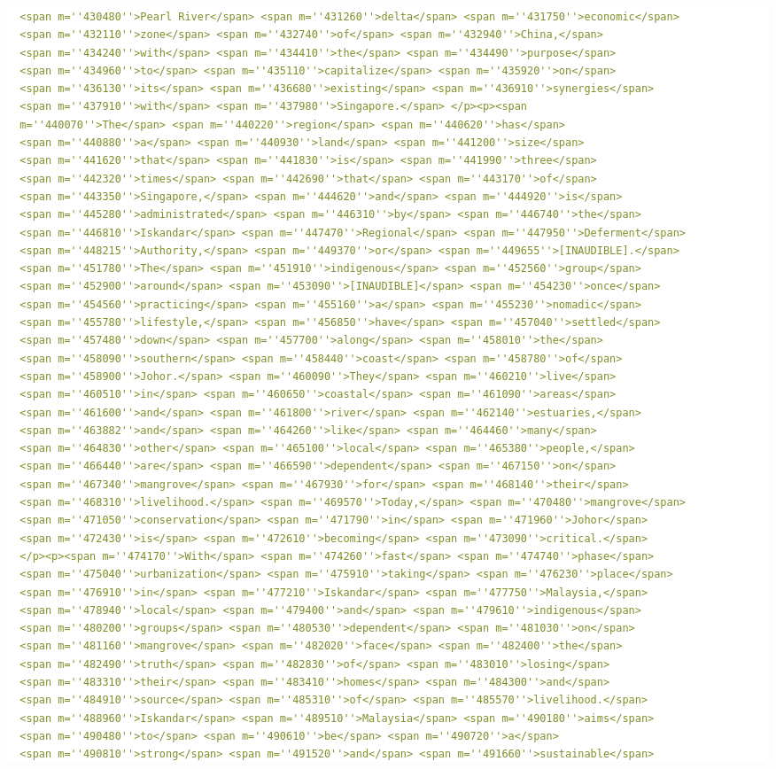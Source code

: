 ```yaml
  <span m=''430480''>Pearl River</span> <span m=''431260''>delta</span> <span m=''431750''>economic</span>
  <span m=''432110''>zone</span> <span m=''432740''>of</span> <span m=''432940''>China,</span>
  <span m=''434240''>with</span> <span m=''434410''>the</span> <span m=''434490''>purpose</span>
  <span m=''434960''>to</span> <span m=''435110''>capitalize</span> <span m=''435920''>on</span>
  <span m=''436130''>its</span> <span m=''436680''>existing</span> <span m=''436910''>synergies</span>
  <span m=''437910''>with</span> <span m=''437980''>Singapore.</span> </p><p><span
  m=''440070''>The</span> <span m=''440220''>region</span> <span m=''440620''>has</span>
  <span m=''440880''>a</span> <span m=''440930''>land</span> <span m=''441200''>size</span>
  <span m=''441620''>that</span> <span m=''441830''>is</span> <span m=''441990''>three</span>
  <span m=''442320''>times</span> <span m=''442690''>that</span> <span m=''443170''>of</span>
  <span m=''443350''>Singapore,</span> <span m=''444620''>and</span> <span m=''444920''>is</span>
  <span m=''445280''>administrated</span> <span m=''446310''>by</span> <span m=''446740''>the</span>
  <span m=''446810''>Iskandar</span> <span m=''447470''>Regional</span> <span m=''447950''>Deferment</span>
  <span m=''448215''>Authority,</span> <span m=''449370''>or</span> <span m=''449655''>[INAUDIBLE].</span>
  <span m=''451780''>The</span> <span m=''451910''>indigenous</span> <span m=''452560''>group</span>
  <span m=''452900''>around</span> <span m=''453090''>[INAUDIBLE]</span> <span m=''454230''>once</span>
  <span m=''454560''>practicing</span> <span m=''455160''>a</span> <span m=''455230''>nomadic</span>
  <span m=''455780''>lifestyle,</span> <span m=''456850''>have</span> <span m=''457040''>settled</span>
  <span m=''457480''>down</span> <span m=''457700''>along</span> <span m=''458010''>the</span>
  <span m=''458090''>southern</span> <span m=''458440''>coast</span> <span m=''458780''>of</span>
  <span m=''458900''>Johor.</span> <span m=''460090''>They</span> <span m=''460210''>live</span>
  <span m=''460510''>in</span> <span m=''460650''>coastal</span> <span m=''461090''>areas</span>
  <span m=''461600''>and</span> <span m=''461800''>river</span> <span m=''462140''>estuaries,</span>
  <span m=''463882''>and</span> <span m=''464260''>like</span> <span m=''464460''>many</span>
  <span m=''464830''>other</span> <span m=''465100''>local</span> <span m=''465380''>people,</span>
  <span m=''466440''>are</span> <span m=''466590''>dependent</span> <span m=''467150''>on</span>
  <span m=''467340''>mangrove</span> <span m=''467930''>for</span> <span m=''468140''>their</span>
  <span m=''468310''>livelihood.</span> <span m=''469570''>Today,</span> <span m=''470480''>mangrove</span>
  <span m=''471050''>conservation</span> <span m=''471790''>in</span> <span m=''471960''>Johor</span>
  <span m=''472430''>is</span> <span m=''472610''>becoming</span> <span m=''473090''>critical.</span>
  </p><p><span m=''474170''>With</span> <span m=''474260''>fast</span> <span m=''474740''>phase</span>
  <span m=''475040''>urbanization</span> <span m=''475910''>taking</span> <span m=''476230''>place</span>
  <span m=''476910''>in</span> <span m=''477210''>Iskandar</span> <span m=''477750''>Malaysia,</span>
  <span m=''478940''>local</span> <span m=''479400''>and</span> <span m=''479610''>indigenous</span>
  <span m=''480200''>groups</span> <span m=''480530''>dependent</span> <span m=''481030''>on</span>
  <span m=''481160''>mangrove</span> <span m=''482020''>face</span> <span m=''482400''>the</span>
  <span m=''482490''>truth</span> <span m=''482830''>of</span> <span m=''483010''>losing</span>
  <span m=''483310''>their</span> <span m=''483410''>homes</span> <span m=''484300''>and</span>
  <span m=''484910''>source</span> <span m=''485310''>of</span> <span m=''485570''>livelihood.</span>
  <span m=''488960''>Iskandar</span> <span m=''489510''>Malaysia</span> <span m=''490180''>aims</span>
  <span m=''490480''>to</span> <span m=''490610''>be</span> <span m=''490720''>a</span>
  <span m=''490810''>strong</span> <span m=''491520''>and</span> <span m=''491660''>sustainable</span>
```
